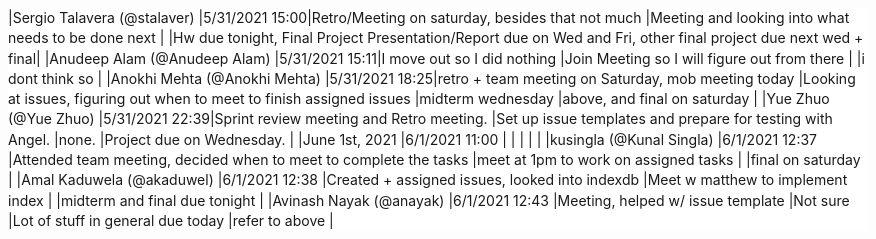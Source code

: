 |Sergio Talavera (@stalaver)     |5/31/2021 15:00|Retro/Meeting on saturday, besides that not much                                                                                                                                                                                                                   |Meeting and looking into what needs to be done next                                                                                                |                                                                                                               |Hw due tonight, Final Project Presentation/Report due on Wed and Fri, other final project due next wed + final|
|Anudeep Alam (@Anudeep Alam)    |5/31/2021 15:11|I move out so I did nothing                                                                                                                                                                                                                                        |Join Meeting so I will figure out from there                                                                                                       |                                                                                                               |i dont think so                                                                                               |
|Anokhi Mehta (@Anokhi Mehta)    |5/31/2021 18:25|retro + team meeting on Saturday, mob meeting today                                                                                                                                                                                                                |Looking at issues, figuring out when to meet to finish assigned issues                                                                             |midterm wednesday                                                                                              |above, and final on saturday                                                                                  |
|Yue Zhuo (@Yue Zhuo)            |5/31/2021 22:39|Sprint review meeting and Retro meeting.                                                                                                                                                                                                                           |Set up issue templates and prepare for testing with Angel.                                                                                         |none.                                                                                                          |Project due on Wednesday.                                                                                     |
|June 1st, 2021                  |6/1/2021 11:00 |                                                                                                                                                                                                                                                                   |                                                                                                                                                   |                                                                                                               |                                                                                                              |
|kusingla (@Kunal Singla)        |6/1/2021 12:37 |Attended team meeting, decided when to meet to complete the tasks                                                                                                                                                                                                  |meet at 1pm to work on assigned tasks                                                                                                              |                                                                                                               |final on saturday                                                                                             |
|Amal Kaduwela (@akaduwel)       |6/1/2021 12:38 |Created + assigned issues, looked into indexdb                                                                                                                                                                                                                     |Meet w matthew to implement index                                                                                                                  |                                                                                                               |midterm and final due tonight                                                                                 |
|Avinash Nayak (@anayak)         |6/1/2021 12:43 |Meeting, helped w/ issue template                                                                                                                                                                                                                                  |Not sure                                                                                                                                           |Lot of stuff in general due today                                                                              |refer to above                                                                                                |